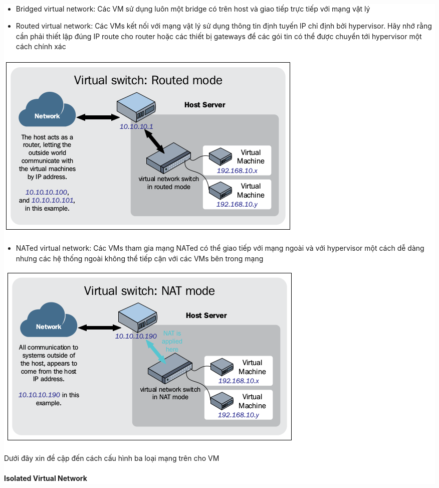 *   Bridged virtual network: Các VM sử dụng luôn một bridge có trên host và giao tiếp trực tiếp với mạng vật lý

*   Routed virtual network: Các VMs kết nối với mạng vật lý sử dụng thông tin định tuyến IP chỉ định bởi hypervisor. Hãy nhớ rằng cần phải thiết lập đúng IP route cho router hoặc các thiết bị gateways để các gói tin có thể được chuyển tới hypervisor một cách chính xác

![routed-network](./routed-network.png)

*   NATed virtual network: Các VMs tham gia mạng NATed có thể giao tiếp với mạng ngoài và với hypervisor một cách dễ dàng nhưng các hệ thống ngoài không thể tiếp cận với các VMs bên trong mạng

![nated-network](./nated-network.png)

Dưới đây xin đề cập đến cách cấu hình ba loại mạng trên cho VM

#### Isolated Virtual Network
